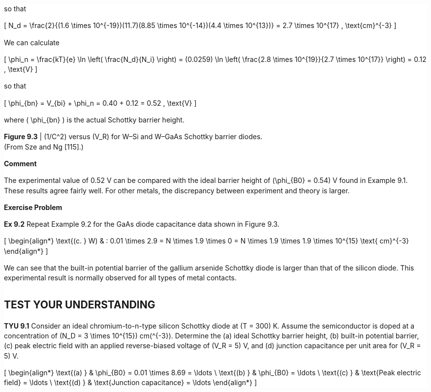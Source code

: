 so that

\[
N_d = \frac{2}{(1.6 \times 10^{-19})(11.7)(8.85 \times 10^{-14})(4.4 \times 10^{13})} = 2.7 \times 10^{17} \, \text{cm}^{-3}
\]

We can calculate

\[
\phi_n = \frac{kT}{e} \ln \left( \frac{N_d}{N_i} \right) = (0.0259) \ln \left( \frac{2.8 \times 10^{19}}{2.7 \times 10^{17}} \right) = 0.12 \, \text{V}
\]

so that

\[
\phi_{bn} = V_{bi} + \phi_n = 0.40 + 0.12 = 0.52 \, \text{V}
\]

where \( \phi_{bn} \) is the actual Schottky barrier height.

**Figure 9.3** | \(1/C^2\) versus \(V_R\) for W–Si and W–GaAs Schottky barrier diodes.  
(From Sze and Ng [115].)


**Comment**

The experimental value of 0.52 V can be compared with the ideal barrier height of \(\phi_{B0} = 0.54\) V found in Example 9.1. These results agree fairly well. For other metals, the discrepancy between experiment and theory is larger.

**Exercise Problem**

**Ex 9.2** Repeat Example 9.2 for the GaAs diode capacitance data shown in Figure 9.3.

\[
\begin{align*}
\text{(c. } W) & : 0.01 \times 2.9 = N \times 1.9 \times 0 = N \times 1.9 \times 1.9 \times 10^{15} \text{ cm}^{-3}
\end{align*}
\]

We can see that the built-in potential barrier of the gallium arsenide Schottky diode is larger than that of the silicon diode. This experimental result is normally observed for all types of metal contacts.


## TEST YOUR UNDERSTANDING

**TYU 9.1** Consider an ideal chromium-to-n-type silicon Schottky diode at \(T = 300\) K. Assume the semiconductor is doped at a concentration of \(N_D = 3 \times 10^{15}\) cm\(^{-3}\). Determine the (a) ideal Schottky barrier height, (b) built-in potential barrier, (c) peak electric field with an applied reverse-biased voltage of \(V_R = 5\) V, and (d) junction capacitance per unit area for \(V_R = 5\) V.

\[
\begin{align*}
\text{(a) } & \phi_{B0} = 0.01 \times 8.69 = \ldots \\
\text{(b) } & \phi_{B0} = \ldots \\
\text{(c) } & \text{Peak electric field} = \ldots \\
\text{(d) } & \text{Junction capacitance} = \ldots
\end{align*}
\]

